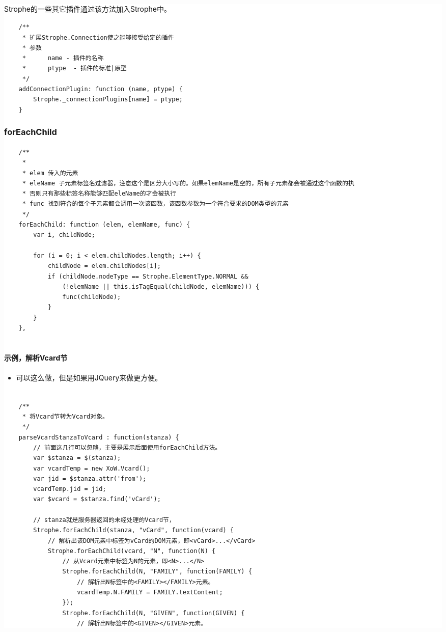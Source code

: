 Strophe的一些其它插件通过该方法加入Strophe中。

```
    /**
     * 扩展Strophe.Connection使之能够接受给定的插件
     * 参数
     * 		name - 插件的名称
     * 		ptype  - 插件的标准|原型
     */
    addConnectionPlugin: function (name, ptype) {
        Strophe._connectionPlugins[name] = ptype;
    }
```

### forEachChild

```
	/**
     *
     * elem 传入的元素
     * eleName 子元素标签名过滤器，注意这个是区分大小写的。如果elemName是空的，所有子元素都会被通过这个函数的执
     * 否则只有那些标签名称能够匹配eleName的才会被执行
     * func 找到符合的每个子元素都会调用一次该函数，该函数参数为一个符合要求的DOM类型的元素
     */
    forEachChild: function (elem, elemName, func) {
        var i, childNode;

        for (i = 0; i < elem.childNodes.length; i++) {
            childNode = elem.childNodes[i];
            if (childNode.nodeType == Strophe.ElementType.NORMAL &&
                (!elemName || this.isTagEqual(childNode, elemName))) {
                func(childNode);
            }
        }
    },
    
```

#### 示例，解析Vcard节

* 可以这么做，但是如果用JQuery来做更方便。

```

    /**
     * 将Vcard节转为Vcard对象。
     */
    parseVcardStanzaToVcard : function(stanza) {
        // 前面这几行可以忽略，主要是展示后面使用forEachChild方法。
    	var $stanza = $(stanza);
    	var vcardTemp = new XoW.Vcard();
		var jid = $stanza.attr('from');
		vcardTemp.jid = jid; 
		var $vcard = $stanza.find('vCard');
		
		// stanza就是服务器返回的未经处理的Vcard节，
		Strophe.forEachChild(stanza, "vCard", function(vcard) {
            // 解析出该DOM元素中标签为vCard的DOM元素，即<vCard>...</vCard>		
			Strophe.forEachChild(vcard, "N", function(N) {
			    // 从Vcard元素中标签为N的元素，即<N>...</N>
				Strophe.forEachChild(N, "FAMILY", function(FAMILY) {
				    // 解析出N标签中的<FAMILY></FAMILY>元素。
					vcardTemp.N.FAMILY = FAMILY.textContent;
				});
				Strophe.forEachChild(N, "GIVEN", function(GIVEN) {
				    // 解析出N标签中的<GIVEN></GIVEN>元素。
```